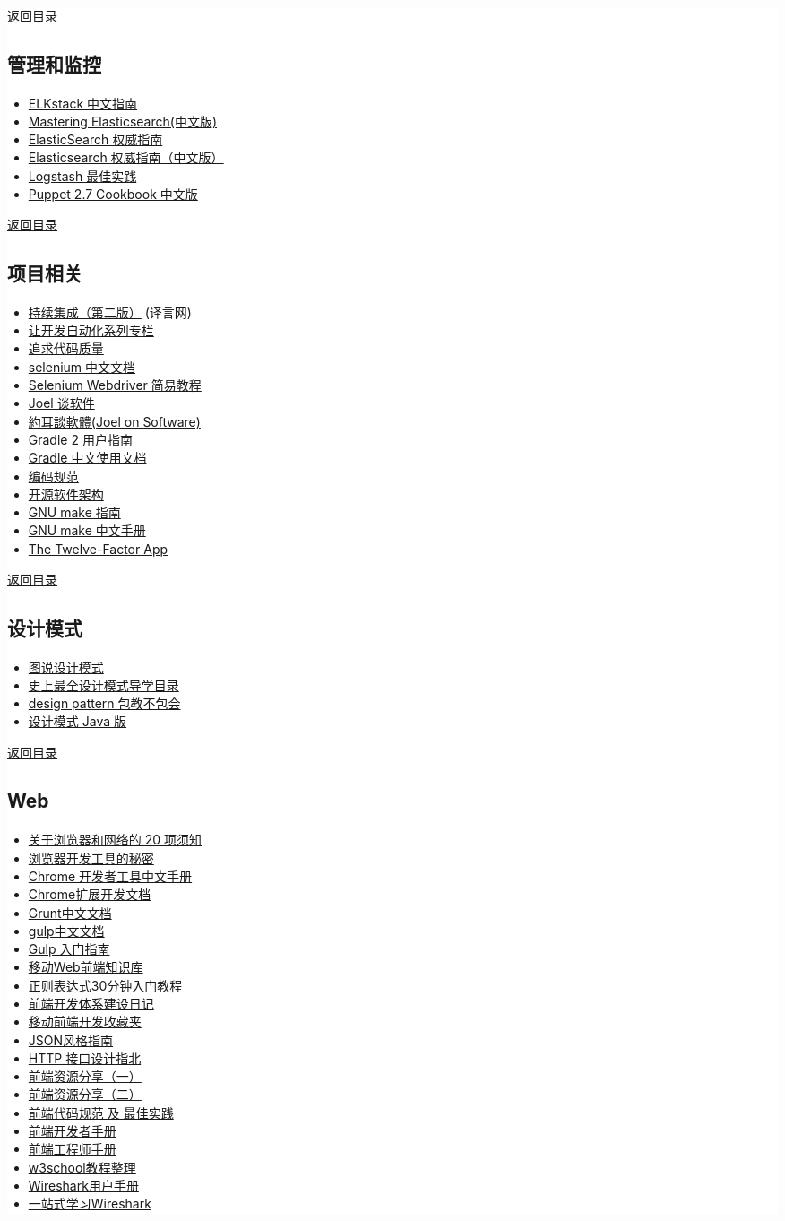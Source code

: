 [返回目录](#%E7%9B%AE%E5%BD%95)

[](#管理和监控)管理和监控
---------------

*   [ELKstack 中文指南](http://kibana.logstash.es)
*   [Mastering Elasticsearch(中文版)](http://udn.yyuap.com/doc/mastering-elasticsearch/)
*   [ElasticSearch 权威指南](https://www.gitbook.com/book/fuxiaopang/learnelasticsearch/details)
*   [Elasticsearch 权威指南（中文版）](http://es.xiaoleilu.com)
*   [Logstash 最佳实践](https://github.com/chenryn/logstash-best-practice-cn)
*   [Puppet 2.7 Cookbook 中文版](http://bbs.konotes.org/workdoc/puppet-27/)

[返回目录](#%E7%9B%AE%E5%BD%95)

[](#项目相关)项目相关
-------------

*   [持续集成（第二版）](http://article.yeeyan.org/view/2251/94882) (译言网)
*   [让开发自动化系列专栏](http://www.ibm.com/developerworks/cn/java/j-ap/)
*   [追求代码质量](http://www.ibm.com/developerworks/cn/java/j-cq/)
*   [selenium 中文文档](https://github.com/fool2fish/selenium-doc)
*   [Selenium Webdriver 简易教程](http://it-ebooks.flygon.net/selenium-simple-tutorial/)
*   [Joel 谈软件]( http://local.joelonsoftware.com/wiki/Chinese_ (Simplified))
*   [約耳談軟體(Joel on Software)](http://local.joelonsoftware.com/wiki/%E9%A6%96%E9%A0%81)
*   [Gradle 2 用户指南](https://github.com/waylau/Gradle-2-User-Guide)
*   [Gradle 中文使用文档](http://yuedu.baidu.com/ebook/f23af265998fcc22bcd10da2)
*   [编码规范](https://github.com/ecomfe/spec)
*   [开源软件架构](http://www.ituring.com.cn/book/1143)
*   [GNU make 指南](http://docs.huihoo.com/gnu/linux/gmake.html)
*   [GNU make 中文手册](http://www.yayu.org/book/gnu_make/)
*   [The Twelve-Factor App](http://12factor.net/zh_cn/)

[返回目录](#%E7%9B%AE%E5%BD%95)

[](#设计模式)设计模式
-------------

*   [图说设计模式](https://github.com/me115/design_patterns)
*   [史上最全设计模式导学目录](http://blog.csdn.net/lovelion/article/details/17517213)
*   [design pattern 包教不包会](https://github.com/AlfredTheBest/Design-Pattern)
*   [设计模式 Java 版](https://quanke.gitbooks.io/design-pattern-java/content/)

[返回目录](#%E7%9B%AE%E5%BD%95)

[](#web)Web
-----------

*   [关于浏览器和网络的 20 项须知](http://www.20thingsilearned.com/zh-CN/home)
*   [浏览器开发工具的秘密](http://jinlong.github.io/2013/08/29/devtoolsecrets/)
*   [Chrome 开发者工具中文手册](https://github.com/CN-Chrome-DevTools/CN-Chrome-DevTools)
*   [Chrome扩展开发文档](http://open.chrome.360.cn/extension_dev/overview.html)
*   [Grunt中文文档](http://www.gruntjs.net/)
*   [gulp中文文档](http://www.gulpjs.com.cn/docs/)
*   [Gulp 入门指南](https://github.com/nimojs/gulp-book)
*   [移动Web前端知识库](https://github.com/AlloyTeam/Mars)
*   [正则表达式30分钟入门教程](http://deerchao.net/tutorials/regex/regex.htm)
*   [前端开发体系建设日记](https://github.com/fouber/blog/issues/2)
*   [移动前端开发收藏夹](https://github.com/hoosin/mobile-web-favorites)
*   [JSON风格指南](https://github.com/darcyliu/google-styleguide/blob/master/JSONStyleGuide.md)
*   [HTTP 接口设计指北](https://github.com/bolasblack/http-api-guide)
*   [前端资源分享（一）](https://github.com/hacke2/hacke2.github.io/issues/1)
*   [前端资源分享（二）](https://github.com/hacke2/hacke2.github.io/issues/3)
*   [前端代码规范 及 最佳实践](http://coderlmn.github.io/code-standards/)
*   [前端开发者手册](https://www.gitbook.com/book/dwqs/frontenddevhandbook/details)
*   [前端工程师手册](https://www.gitbook.com/book/leohxj/front-end-database/details)
*   [w3school教程整理](https://github.com/wizardforcel/w3school)
*   [Wireshark用户手册](http://man.lupaworld.com/content/network/wireshark/index.html)
*   [一站式学习Wireshark](https://community.emc.com/thread/194901)